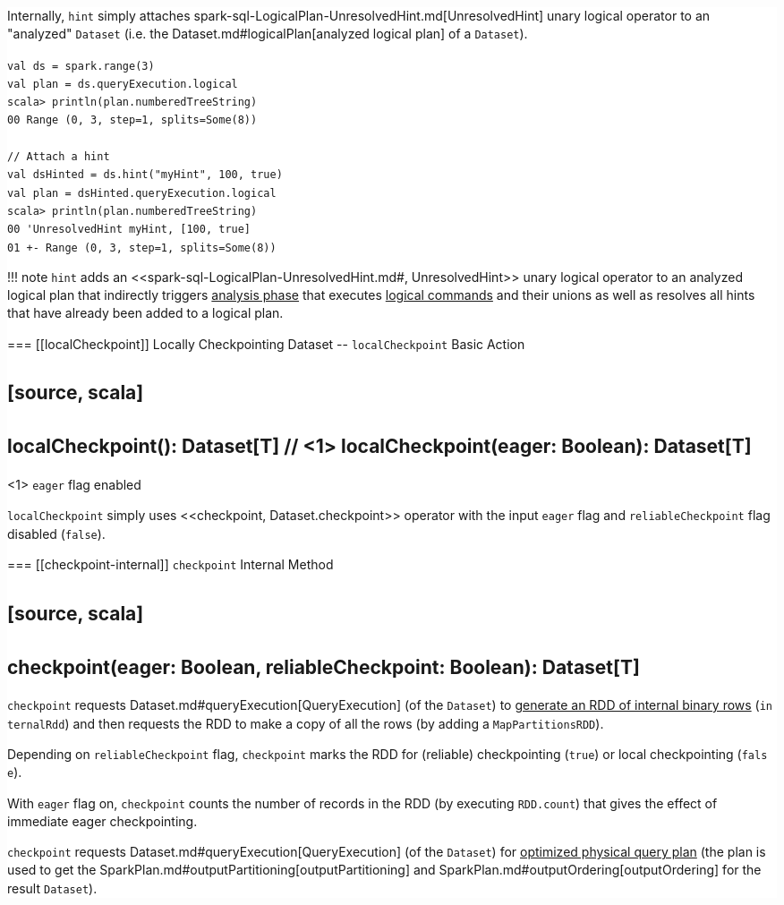 Internally, `hint` simply attaches spark-sql-LogicalPlan-UnresolvedHint.md[UnresolvedHint] unary logical operator to an "analyzed" `Dataset` (i.e. the Dataset.md#logicalPlan[analyzed logical plan] of a `Dataset`).

```text
val ds = spark.range(3)
val plan = ds.queryExecution.logical
scala> println(plan.numberedTreeString)
00 Range (0, 3, step=1, splits=Some(8))

// Attach a hint
val dsHinted = ds.hint("myHint", 100, true)
val plan = dsHinted.queryExecution.logical
scala> println(plan.numberedTreeString)
00 'UnresolvedHint myHint, [100, true]
01 +- Range (0, 3, step=1, splits=Some(8))
```

!!! note
    `hint` adds an <<spark-sql-LogicalPlan-UnresolvedHint.md#, UnresolvedHint>> unary logical operator to an analyzed logical plan that indirectly triggers [analysis phase](QueryExecution.md#analyzed) that executes [logical commands](logical-operators/Command.md) and their unions as well as resolves all hints that have already been added to a logical plan.

=== [[localCheckpoint]] Locally Checkpointing Dataset -- `localCheckpoint` Basic Action

[source, scala]
----
localCheckpoint(): Dataset[T] // <1>
localCheckpoint(eager: Boolean): Dataset[T]
----
<1> `eager` flag enabled

`localCheckpoint` simply uses <<checkpoint, Dataset.checkpoint>> operator with the input `eager` flag and `reliableCheckpoint` flag disabled (`false`).

=== [[checkpoint-internal]] `checkpoint` Internal Method

[source, scala]
----
checkpoint(eager: Boolean, reliableCheckpoint: Boolean): Dataset[T]
----

`checkpoint` requests Dataset.md#queryExecution[QueryExecution] (of the `Dataset`) to [generate an RDD of internal binary rows](QueryExecution.md#toRdd) (`internalRdd`) and then requests the RDD to make a copy of all the rows (by adding a `MapPartitionsRDD`).

Depending on `reliableCheckpoint` flag, `checkpoint` marks the RDD for (reliable) checkpointing (`true`) or local checkpointing (`false`).

With `eager` flag on, `checkpoint` counts the number of records in the RDD (by executing `RDD.count`) that gives the effect of immediate eager checkpointing.

`checkpoint` requests Dataset.md#queryExecution[QueryExecution] (of the `Dataset`) for [optimized physical query plan](QueryExecution.md#executedPlan) (the plan is used to get the SparkPlan.md#outputPartitioning[outputPartitioning] and SparkPlan.md#outputOrdering[outputOrdering] for the result `Dataset`).

